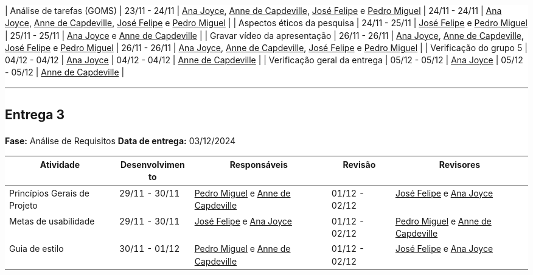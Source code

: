 | Análise de tarefas (GOMS)                                                                                                                                                                                              | 23/11 - 24/11   | [Ana Joyce](https://github.com/anajoyceamorim), [Anne de Capdeville](https://github.com/nanecapde), [José Felipe](https://github.com/Jose1277) e [Pedro Miguel](https://github.com/pedroMADBR) | 24/11 - 24/11 | [Ana Joyce](https://github.com/anajoyceamorim), [Anne de Capdeville](https://github.com/nanecapde), [José Felipe](https://github.com/Jose1277) e [Pedro Miguel](https://github.com/pedroMADBR) |
| Aspectos éticos da pesquisa                                                                                                                                                                                            | 24/11 - 25/11   | [José Felipe](https://github.com/Jose1277) e [Pedro Miguel](https://github.com/pedroMADBR)                                                                                                     | 25/11 - 25/11 | [Ana Joyce](https://github.com/anajoyceamorim) e [Anne de Capdeville](https://github.com/nanecapde)                                                                                            |
| Gravar vídeo da apresentação                                                                                                                                                                                           | 26/11 - 26/11   | [Ana Joyce](https://github.com/anajoyceamorim), [Anne de Capdeville](https://github.com/nanecapde), [José Felipe](https://github.com/Jose1277) e [Pedro Miguel](https://github.com/pedroMADBR) | 26/11 - 26/11 | [Ana Joyce](https://github.com/anajoyceamorim), [Anne de Capdeville](https://github.com/nanecapde), [José Felipe](https://github.com/Jose1277) e [Pedro Miguel](https://github.com/pedroMADBR) |
| Verificação do grupo 5                                                                                                                                                                                                 | 04/12 - 04/12   | [Ana Joyce](https://github.com/anajoyceamorim)                                                                                                                                                 | 04/12 - 04/12 | [Anne de Capdeville](https://github.com/nanecapde)                                                                                                                                             |
| Verificação geral da entrega                                                                                                                                                                                           | 05/12 - 05/12   | [Ana Joyce](https://github.com/anajoyceamorim)                                                                                                                                                 | 05/12 - 05/12 | [Anne de Capdeville](https://github.com/nanecapde)                                                                                                                                             |

---

## Entrega 3

**Fase:** Análise de Requisitos
**Data de entrega:** 03/12/2024

| Atividade                     | Desenvolvimento | Responsáveis                                                                                                                                                                                   | Revisão       | Revisores                                                                                                                                                                                      |
| ----------------------------- | --------------- | ---------------------------------------------------------------------------------------------------------------------------------------------------------------------------------------------- | ------------- | ---------------------------------------------------------------------------------------------------------------------------------------------------------------------------------------------- |
| Princípios Gerais de Projeto  | 29/11 - 30/11   | [Pedro Miguel](https://github.com/pedroMADBR) e [Anne de Capdeville](https://github.com/nanecapde)                                                                                             | 01/12 - 02/12 | [José Felipe](https://github.com/Jose1277) e [Ana Joyce](https://github.com/anajoyceamorim)                                                                                                    |
| Metas de usabilidade          | 29/11 - 30/11   | [José Felipe](https://github.com/Jose1277) e [Ana Joyce](https://github.com/anajoyceamorim)                                                                                                    | 01/12 - 02/12 | [Pedro Miguel](https://github.com/pedroMADBR) e [Anne de Capdeville](https://github.com/nanecapde)                                                                                             |
| Guia de estilo                | 30/11 - 01/12   | [Pedro Miguel](https://github.com/pedroMADBR) e [Anne de Capdeville](https://github.com/nanecapde)                                                                                             | 01/12 - 02/12 | [José Felipe](https://github.com/Jose1277) e [Ana Joyce](https://github.com/anajoyceamorim)                                                                                                    |